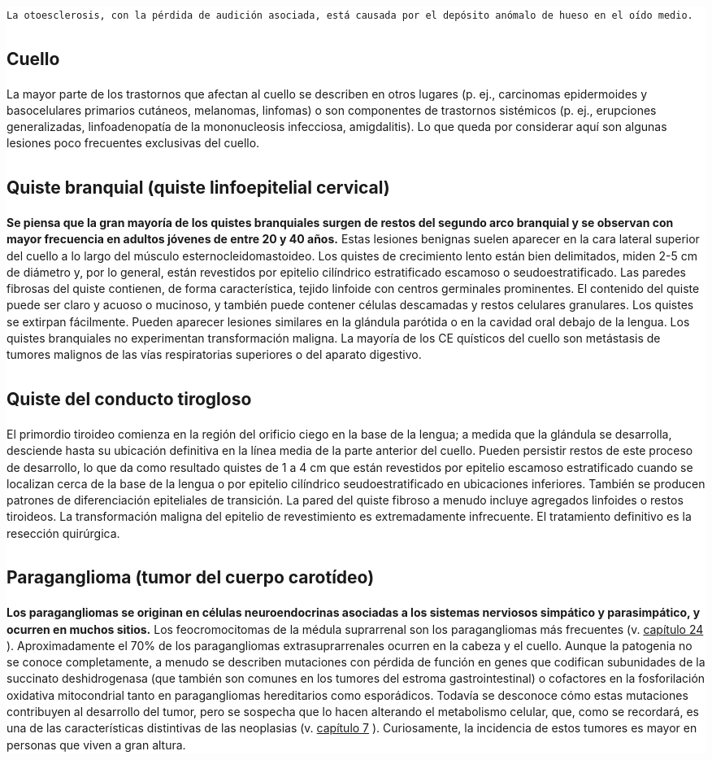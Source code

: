     La otoesclerosis, con la pérdida de audición asociada, está causada por el depósito anómalo de hueso en el oído medio.
    

## Cuello

La mayor parte de los trastornos que afectan al cuello se describen en otros lugares (p. ej., carcinomas epidermoides y basocelulares primarios cutáneos, melanomas, linfomas) o son componentes de trastornos sistémicos (p. ej., erupciones generalizadas, linfoadenopatía de la mononucleosis infecciosa, amigdalitis). Lo que queda por considerar aquí son algunas lesiones poco frecuentes exclusivas del cuello.

## Quiste branquial (quiste linfoepitelial cervical)

**Se piensa que la gran mayoría de los quistes branquiales surgen de restos del segundo arco branquial y se observan con mayor frecuencia en adultos jóvenes de entre 20 y 40 años.** Estas lesiones benignas suelen aparecer en la cara lateral superior del cuello a lo largo del músculo esternocleidomastoideo. Los quistes de crecimiento lento están bien delimitados, miden 2-5 cm de diámetro y, por lo general, están revestidos por epitelio cilíndrico estratificado escamoso o seudoestratificado. Las paredes fibrosas del quiste contienen, de forma característica, tejido linfoide con centros germinales prominentes. El contenido del quiste puede ser claro y acuoso o mucinoso, y también puede contener células descamadas y restos celulares granulares. Los quistes se extirpan fácilmente. Pueden aparecer lesiones similares en la glándula parótida o en la cavidad oral debajo de la lengua. Los quistes branquiales no experimentan transformación maligna. La mayoría de los CE quísticos del cuello son metástasis de tumores malignos de las vías respiratorias superiores o del aparato digestivo.

## Quiste del conducto tirogloso

El primordio tiroideo comienza en la región del orificio ciego en la base de la lengua; a medida que la glándula se desarrolla, desciende hasta su ubicación definitiva en la línea media de la parte anterior del cuello. Pueden persistir restos de este proceso de desarrollo, lo que da como resultado quistes de 1 a 4 cm que están revestidos por epitelio escamoso estratificado cuando se localizan cerca de la base de la lengua o por epitelio cilíndrico seudoestratificado en ubicaciones inferiores. También se producen patrones de diferenciación epiteliales de transición. La pared del quiste fibroso a menudo incluye agregados linfoides o restos tiroideos. La transformación maligna del epitelio de revestimiento es extremadamente infrecuente. El tratamiento definitivo es la resección quirúrgica.

## Paraganglioma (tumor del cuerpo carotídeo)

**Los paragangliomas se originan en células neuroendocrinas asociadas a los sistemas nerviosos simpático y parasimpático, y ocurren en muchos sitios.** Los feocromocitomas de la médula suprarrenal son los paragangliomas más frecuentes (v. [capítulo 24](https://www.clinicalkey.com/student/content/book/3-s2.0-B9788491139119000247#c0120) ). Aproximadamente el 70% de los paragangliomas extrasuprarrenales ocurren en la cabeza y el cuello. Aunque la patogenia no se conoce completamente, a menudo se describen mutaciones con pérdida de función en genes que codifican subunidades de la succinato deshidrogenasa (que también son comunes en los tumores del estroma gastrointestinal) o cofactores en la fosforilación oxidativa mitocondrial tanto en paragangliomas hereditarios como esporádicos. Todavía se desconoce cómo estas mutaciones contribuyen al desarrollo del tumor, pero se sospecha que lo hacen alterando el metabolismo celular, que, como se recordará, es una de las características distintivas de las neoplasias (v. [capítulo 7](https://www.clinicalkey.com/student/content/book/3-s2.0-B9788491139119000077#c0035) ). Curiosamente, la incidencia de estos tumores es mayor en personas que viven a gran altura.
